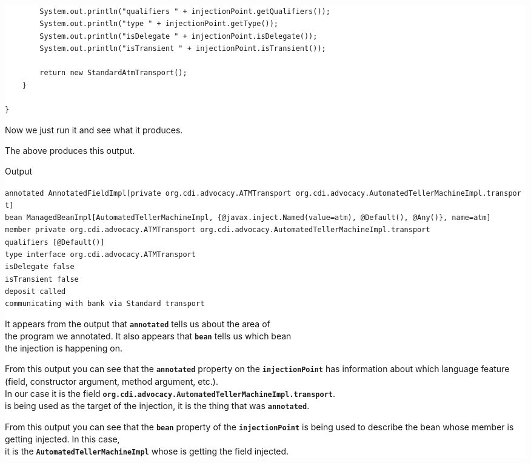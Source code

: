 ```
        System.out.println("qualifiers " + injectionPoint.getQualifiers());
        System.out.println("type " + injectionPoint.getType());
        System.out.println("isDelegate " + injectionPoint.isDelegate());
        System.out.println("isTransient " + injectionPoint.isTransient());

        return new StandardAtmTransport();
    }

}
```


Now we just run it and see what it produces.

The above produces this output.

Output
```
annotated AnnotatedFieldImpl[private org.cdi.advocacy.ATMTransport org.cdi.advocacy.AutomatedTellerMachineImpl.transport]
bean ManagedBeanImpl[AutomatedTellerMachineImpl, {@javax.inject.Named(value=atm), @Default(), @Any()}, name=atm]
member private org.cdi.advocacy.ATMTransport org.cdi.advocacy.AutomatedTellerMachineImpl.transport
qualifiers [@Default()]
type interface org.cdi.advocacy.ATMTransport
isDelegate false
isTransient false
deposit called
communicating with bank via Standard transport
```

<p>
It appears from the output that <b><code>annotated</code></b> tells us about the area of<br>
the program we annotated. It also appears that <b><code>bean</code></b> tells us which bean<br>
the injection is happening on.<br>
</p>


<p>
From this output you can see that the <b><code>annotated</code></b> property on the <b><code>injectionPoint</code></b>
has information about which language feature (field, constructor argument, method argument, etc.).<br>
In our case it is the field <b><code>org.cdi.advocacy.AutomatedTellerMachineImpl.transport</code></b>.<br>
is being used as the target of the injection, it is the thing that was <b><code>annotated</code></b>.<br>
</p>

<p>
From this output you can see that the <b><code>bean</code></b> property of the <b><code>injectionPoint</code></b>
is being used to describe the bean whose member is getting injected. In this case,<br>
it is the <b><code>AutomatedTellerMachineImpl</code></b> whose is getting the field injected.<br>
</p>
